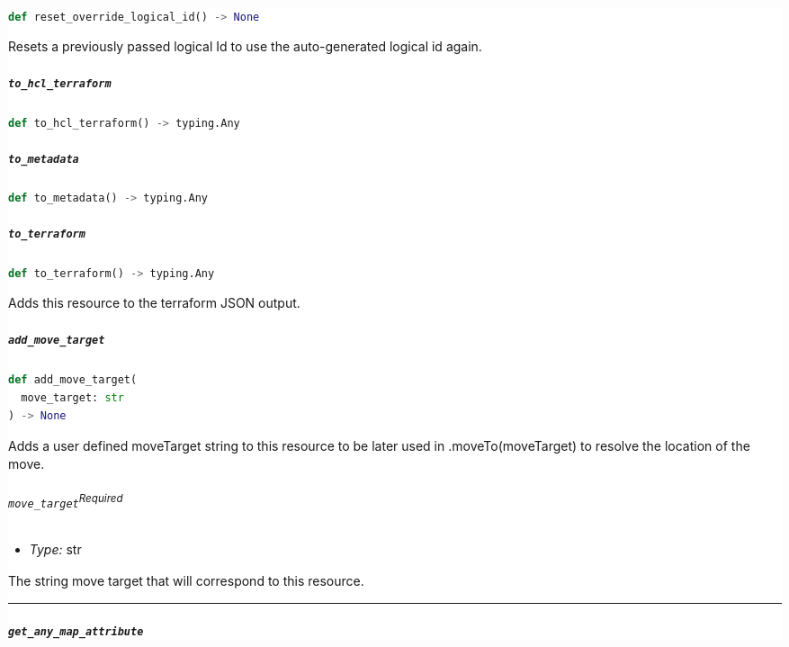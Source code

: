 ```python
def reset_override_logical_id() -> None
```

Resets a previously passed logical Id to use the auto-generated logical id again.

##### `to_hcl_terraform` <a name="to_hcl_terraform" id="@cdktf/provider-databricks.servicePrincipalRole.ServicePrincipalRole.toHclTerraform"></a>

```python
def to_hcl_terraform() -> typing.Any
```

##### `to_metadata` <a name="to_metadata" id="@cdktf/provider-databricks.servicePrincipalRole.ServicePrincipalRole.toMetadata"></a>

```python
def to_metadata() -> typing.Any
```

##### `to_terraform` <a name="to_terraform" id="@cdktf/provider-databricks.servicePrincipalRole.ServicePrincipalRole.toTerraform"></a>

```python
def to_terraform() -> typing.Any
```

Adds this resource to the terraform JSON output.

##### `add_move_target` <a name="add_move_target" id="@cdktf/provider-databricks.servicePrincipalRole.ServicePrincipalRole.addMoveTarget"></a>

```python
def add_move_target(
  move_target: str
) -> None
```

Adds a user defined moveTarget string to this resource to be later used in .moveTo(moveTarget) to resolve the location of the move.

###### `move_target`<sup>Required</sup> <a name="move_target" id="@cdktf/provider-databricks.servicePrincipalRole.ServicePrincipalRole.addMoveTarget.parameter.moveTarget"></a>

- *Type:* str

The string move target that will correspond to this resource.

---

##### `get_any_map_attribute` <a name="get_any_map_attribute" id="@cdktf/provider-databricks.servicePrincipalRole.ServicePrincipalRole.getAnyMapAttribute"></a>
